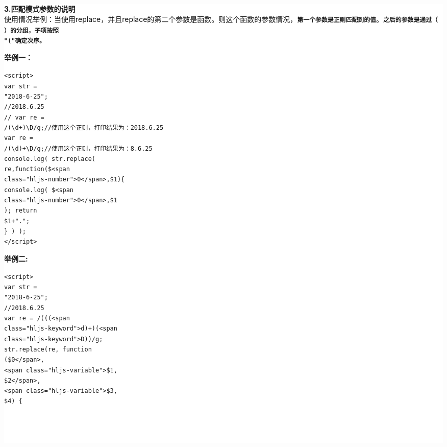 </code></pre><p><strong>3.&#x5339;&#x914D;&#x6A21;&#x5F0F;&#x53C2;&#x6570;&#x7684;&#x8BF4;&#x660E;</strong><br>&#x4F7F;&#x7528;&#x60C5;&#x51B5;&#x4E3E;&#x4F8B;&#xFF1A;&#x5F53;&#x4F7F;&#x7528;replace&#xFF0C;&#x5E76;&#x4E14;replace&#x7684;&#x7B2C;&#x4E8C;&#x4E2A;&#x53C2;&#x6570;&#x662F;&#x51FD;&#x6570;&#x3002;&#x5219;&#x8FD9;&#x4E2A;&#x51FD;&#x6570;&#x7684;&#x53C2;&#x6570;&#x60C5;&#x51B5;&#xFF0C;<strong><code>&#x7B2C;&#x4E00;&#x4E2A;&#x53C2;&#x6570;&#x662F;&#x6B63;&#x5219;&#x5339;&#x914D;&#x5230;&#x7684;&#x503C;</code></strong>&#x3002;<strong><code>&#x4E4B;&#x540E;&#x7684;&#x53C2;&#x6570;&#x662F;&#x901A;&#x8FC7;&#xFF08; &#xFF09;&#x7684;&#x5206;&#x7EC4;&#xFF0C;&#x5B50;&#x9879;&#x6309;&#x7167; &quot;(&quot;&#x786E;&#x5B9A;&#x6B21;&#x5E8F;&#x3002;</code></strong></p><p><strong>&#x4E3E;&#x4F8B;&#x4E00;&#xFF1A;</strong></p><div class="widget-codetool" style="display:none"><div class="widget-codetool--inner"><span class="selectCode code-tool" data-toggle="tooltip" data-placement="top" title="" data-original-title="&#x5168;&#x9009;"></span> <span type="button" class="copyCode code-tool" data-toggle="tooltip" data-placement="top" data-clipboard-text="&lt;script&gt;
var str = &quot;2018-6-25&quot;; //2018.6.25
//        var re = /(\d+)\D/g;//&#x4F7F;&#x7528;&#x8FD9;&#x4E2A;&#x6B63;&#x5219;&#xFF0C;&#x6253;&#x5370;&#x7ED3;&#x679C;&#x4E3A;&#xFF1A;2018.6.25
        var re = /(\d)+\D/g;//&#x4F7F;&#x7528;&#x8FD9;&#x4E2A;&#x6B63;&#x5219;&#xFF0C;&#x6253;&#x5370;&#x7ED3;&#x679C;&#x4E3A;&#xFF1A;8.6.25
        console.log( str.replace( re,function($0,$1){
            console.log( $0,$1 );
            return $1+&quot;.&quot;;
        } ) );
&lt;/script&gt;" title="" data-original-title="&#x590D;&#x5236;"></span> <span type="button" class="saveToNote code-tool" data-toggle="tooltip" data-placement="top" title="" data-original-title="&#x653E;&#x8FDB;&#x7B14;&#x8BB0;"></span></div></div><pre class="hljs xml"><code><span class="hljs-tag">&lt;<span class="hljs-name">script</span>&gt;</span><span class="javascript">
<span class="hljs-keyword">var</span> str = <span class="hljs-string">&quot;2018-6-25&quot;</span>; <span class="hljs-comment">//2018.6.25</span>
<span class="hljs-comment">//        var re = /(\d+)\D/g;//&#x4F7F;&#x7528;&#x8FD9;&#x4E2A;&#x6B63;&#x5219;&#xFF0C;&#x6253;&#x5370;&#x7ED3;&#x679C;&#x4E3A;&#xFF1A;2018.6.25</span>
        <span class="hljs-keyword">var</span> re = <span class="hljs-regexp">/(\d)+\D/g</span>;<span class="hljs-comment">//&#x4F7F;&#x7528;&#x8FD9;&#x4E2A;&#x6B63;&#x5219;&#xFF0C;&#x6253;&#x5370;&#x7ED3;&#x679C;&#x4E3A;&#xFF1A;8.6.25</span>
        <span class="hljs-built_in">console</span>.log( str.replace( re,<span class="hljs-function"><span class="hljs-keyword">function</span>(<span class="hljs-params">$<span class="hljs-number">0</span>,$<span class="hljs-number">1</span></span>)</span>{
            <span class="hljs-built_in">console</span>.log( $<span class="hljs-number">0</span>,$<span class="hljs-number">1</span> );
            <span class="hljs-keyword">return</span> $<span class="hljs-number">1</span>+<span class="hljs-string">&quot;.&quot;</span>;
        } ) );
</span><span class="hljs-tag">&lt;/<span class="hljs-name">script</span>&gt;</span></code></pre><p><strong>&#x4E3E;&#x4F8B;&#x4E8C;:</strong></p><div class="widget-codetool" style="display:none"><div class="widget-codetool--inner"><span class="selectCode code-tool" data-toggle="tooltip" data-placement="top" title="" data-original-title="&#x5168;&#x9009;"></span> <span type="button" class="copyCode code-tool" data-toggle="tooltip" data-placement="top" data-clipboard-text="&lt;script&gt;
    var str = &quot;2018-6-25&quot;; //2018.6.25
    var re = /(((\d)+)(\D))/g;
    str.replace(re, function ($0, $1, $2, $3, $4) {
        console.log($0, $1, $2, $3, $4);
        //&#x6253;&#x5370;&#x7ED3;&#x679C;&#x5982;&#x4E0B;&#xFF1A;
        //2018- 2018- 2018 8 -
        //6- 6- 6 6 -
    });
&lt;/script&gt;
" title="" data-original-title="&#x590D;&#x5236;"></span> <span type="button" class="saveToNote code-tool" data-toggle="tooltip" data-placement="top" title="" data-original-title="&#x653E;&#x8FDB;&#x7B14;&#x8BB0;"></span></div></div><pre class="hljs stata"><code>&lt;script&gt;
    <span class="hljs-keyword">var</span> str = <span class="hljs-string">&quot;2018-6-25&quot;</span>; <span class="hljs-comment">//2018.6.25</span>
    <span class="hljs-keyword">var</span> re = /(((\<span class="hljs-keyword">d</span>)+)(\<span class="hljs-keyword">D</span>))/<span class="hljs-keyword">g</span>;
    str.<span class="hljs-keyword">replace</span>(re, function (<span class="hljs-variable">$0</span>, <span class="hljs-variable">$1</span>, <span class="hljs-variable">$2</span>, <span class="hljs-variable">$3</span>, <span class="hljs-variable">$4</span>) {